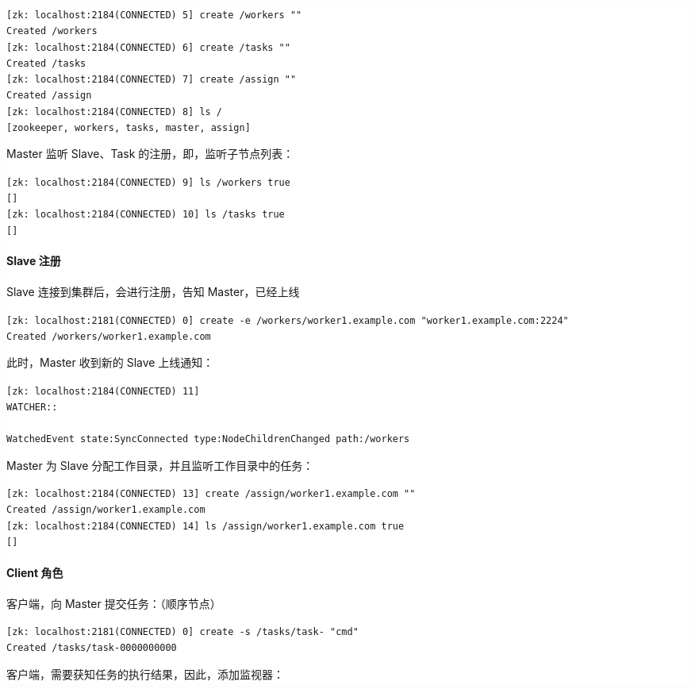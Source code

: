 ````
[zk: localhost:2184(CONNECTED) 5] create /workers ""
Created /workers
[zk: localhost:2184(CONNECTED) 6] create /tasks ""
Created /tasks
[zk: localhost:2184(CONNECTED) 7] create /assign ""
Created /assign
[zk: localhost:2184(CONNECTED) 8] ls /
[zookeeper, workers, tasks, master, assign]

````

Master 监听 Slave、Task 的注册，即，监听子节点列表：

````
[zk: localhost:2184(CONNECTED) 9] ls /workers true
[]
[zk: localhost:2184(CONNECTED) 10] ls /tasks true
[]

````


#### Slave 注册

Slave 连接到集群后，会进行注册，告知 Master，已经上线

````
[zk: localhost:2181(CONNECTED) 0] create -e /workers/worker1.example.com "worker1.example.com:2224"
Created /workers/worker1.example.com

````

此时，Master 收到新的 Slave 上线通知：

````
[zk: localhost:2184(CONNECTED) 11]
WATCHER::

WatchedEvent state:SyncConnected type:NodeChildrenChanged path:/workers
````

Master 为 Slave 分配工作目录，并且监听工作目录中的任务：

````
[zk: localhost:2184(CONNECTED) 13] create /assign/worker1.example.com ""
Created /assign/worker1.example.com
[zk: localhost:2184(CONNECTED) 14] ls /assign/worker1.example.com true
[]
````

#### Client 角色

客户端，向 Master 提交任务：（顺序节点）

````
[zk: localhost:2181(CONNECTED) 0] create -s /tasks/task- "cmd"
Created /tasks/task-0000000000
````
客户端，需要获知任务的执行结果，因此，添加监视器：


[NingG]:    http://ningg.github.com  "NingG"
[从Paxos到Zookeeper分布式一致性原理与实践]:	https://book.douban.com/subject/26292004/
[ZooKeeper-Distributed Process Coordination]:    http://shop.oreilly.com/product/0636920028901.do
